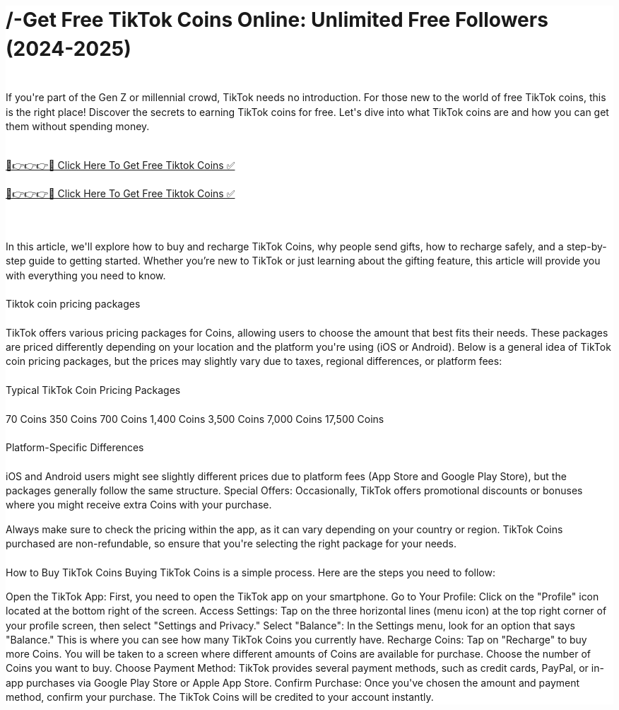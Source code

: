 # /-Get Free TikTok Coins Online: Unlimited Free Followers (2024-2025) <br>
<br>
If you're part of the Gen Z or millennial crowd, TikTok needs no introduction. For those new to the world of free TikTok coins, this is the right place! Discover the secrets to earning TikTok coins for free. Let's dive into what TikTok coins are and how you can get them without spending money.<br>
<br>

<a href="https://twek.site/tiktok-coins/">🔴👉👉👉✅ Click Here To Get Free Tiktok Coins ✅</a><br>
<br>
<a href="https://twek.site/tiktok-coins/">🔴👉👉👉✅ Click Here To Get Free Tiktok Coins ✅</a><br>
<br>

<br>
  In this article, we'll explore how to buy and recharge TikTok Coins, why people send gifts, how to recharge safely, and a step-by-step guide to getting started. Whether you’re new to TikTok or just learning about the gifting feature, this article will provide you with everything you need to know.
<br><br>
Tiktok coin pricing packages
<br><br>
TikTok offers various pricing packages for Coins, allowing users to choose the amount that best fits their needs. These packages are priced differently depending on your location and the platform you're using (iOS or Android). Below is a general idea of TikTok coin pricing packages, but the prices may slightly vary due to taxes, regional differences, or platform fees:
<br><br>
Typical TikTok Coin Pricing Packages
<br><br>
70 Coins
350 Coins
700 Coins
1,400 Coins
3,500 Coins
7,000 Coins
17,500 Coins
<br><br>
Platform-Specific Differences
<br><br>
iOS and Android users might see slightly different prices due to platform fees (App Store and Google Play Store), but the packages generally follow the same structure.
Special Offers: Occasionally, TikTok offers promotional discounts or bonuses where you might receive extra Coins with your purchase.

Always make sure to check the pricing within the app, as it can vary depending on your country or region. TikTok Coins purchased are non-refundable, so ensure that you're selecting the right package for your needs.
<br><br>
How to Buy TikTok Coins
Buying TikTok Coins is a simple process. Here are the steps you need to follow:

Open the TikTok App: First, you need to open the TikTok app on your smartphone.
Go to Your Profile: Click on the "Profile" icon located at the bottom right of the screen.
Access Settings: Tap on the three horizontal lines (menu icon) at the top right corner of your profile screen, then select "Settings and Privacy."
Select "Balance": In the Settings menu, look for an option that says "Balance." This is where you can see how many TikTok Coins you currently have.
Recharge Coins: Tap on "Recharge" to buy more Coins. You will be taken to a screen where different amounts of Coins are available for purchase. Choose the number of Coins you want to buy.
Choose Payment Method: TikTok provides several payment methods, such as credit cards, PayPal, or in-app purchases via Google Play Store or Apple App Store.
Confirm Purchase: Once you've chosen the amount and payment method, confirm your purchase. The TikTok Coins will be credited to your account instantly.
